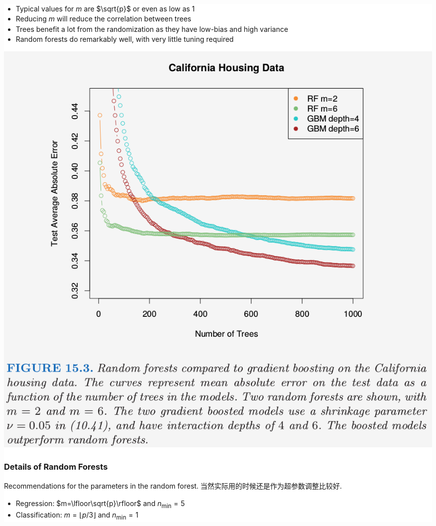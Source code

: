 - Typical values for $m$ are $\sqrt{p}$ or even as low as 1
- Reducing $m$ will reduce the correlation between trees
- Trees benefit a lot from the randomization as they have low-bias and high variance
- Random forests do remarkably well, with very little tuning required

![](media/ASL%20note4/2021-12-30-14-59-00.png)

### Details of Random Forests

Recommendations for the parameters in the random forest. 当然实际用的时候还是作为超参数调整比较好.

- Regression: $m=\lfloor\sqrt{p}\rfloor$ and $n_{\min }=5$
- Classification: $m=\lfloor p / 3\rfloor$ and $n_{\min }=1$
